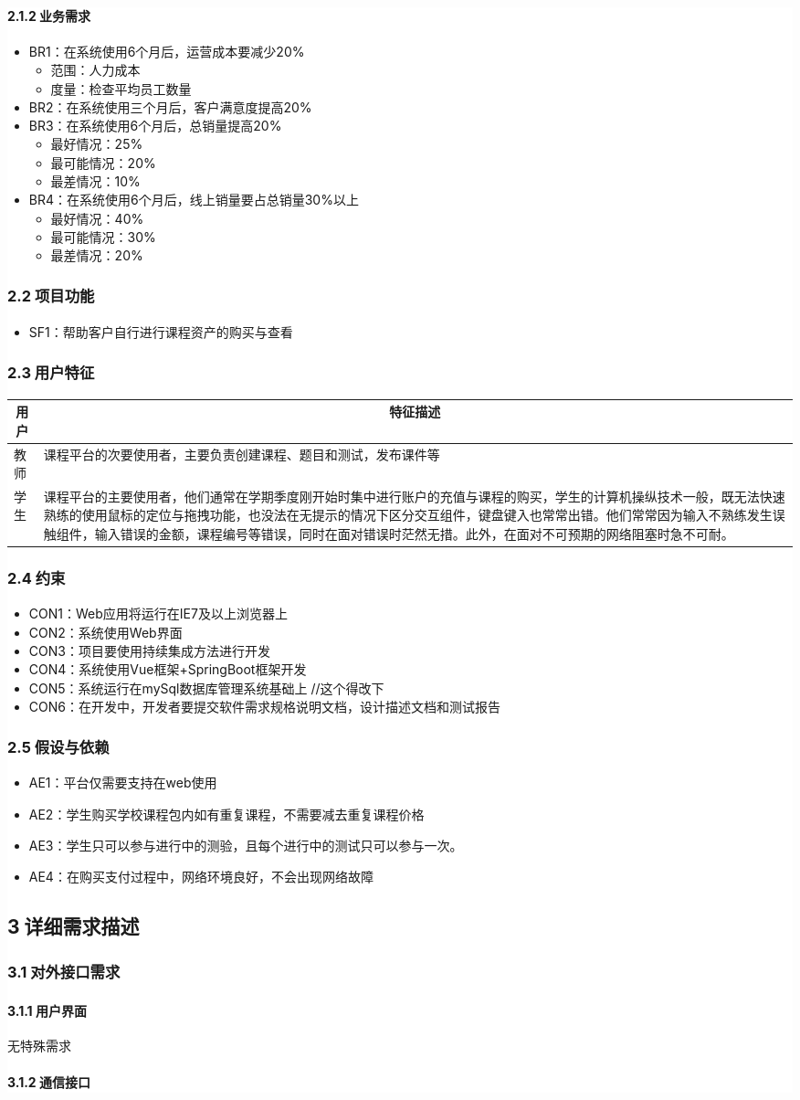 #### 2.1.2 业务需求

- BR1：在系统使用6个月后，运营成本要减少20%
  - 范围：人力成本
  - 度量：检查平均员工数量
- BR2：在系统使用三个月后，客户满意度提高20%
- BR3：在系统使用6个月后，总销量提高20%
  - 最好情况：25%
  - 最可能情况：20%
  - 最差情况：10%
- BR4：在系统使用6个月后，线上销量要占总销量30%以上
  - 最好情况：40%
  - 最可能情况：30%
  - 最差情况：20%

### 2.2 项目功能

- SF1：帮助客户自行进行课程资产的购买与查看

### 2.3 用户特征

| 用户 | 特征描述                                                     |
| ---- | ------------------------------------------------------------ |
| 教师 | 课程平台的次要使用者，主要负责创建课程、题目和测试，发布课件等                                             |
| 学生 | 课程平台的主要使用者，他们通常在学期季度刚开始时集中进行账户的充值与课程的购买，学生的计算机操纵技术一般，既无法快速熟练的使用鼠标的定位与拖拽功能，也没法在无提示的情况下区分交互组件，键盘键入也常常出错。他们常常因为输入不熟练发生误触组件，输入错误的金额，课程编号等错误，同时在面对错误时茫然无措。此外，在面对不可预期的网络阻塞时急不可耐。 |

### 2.4 约束

- CON1：Web应用将运行在IE7及以上浏览器上
- CON2：系统使用Web界面
- CON3：项目要使用持续集成方法进行开发
- CON4：系统使用Vue框架+SpringBoot框架开发
- CON5：系统运行在mySql数据库管理系统基础上  //这个得改下
- CON6：在开发中，开发者要提交软件需求规格说明文档，设计描述文档和测试报告

### 2.5 假设与依赖

- AE1：平台仅需要支持在web使用
  
- AE2：学生购买学校课程包内如有重复课程，不需要减去重复课程价格
  
- AE3：学生只可以参与进行中的测验，且每个进行中的测试只可以参与一次。
  
- AE4：在购买支付过程中，网络环境良好，不会出现网络故障

## 3 详细需求描述
### 3.1 对外接口需求

#### 3.1.1 用户界面
无特殊需求
#### 3.1.2 通信接口
